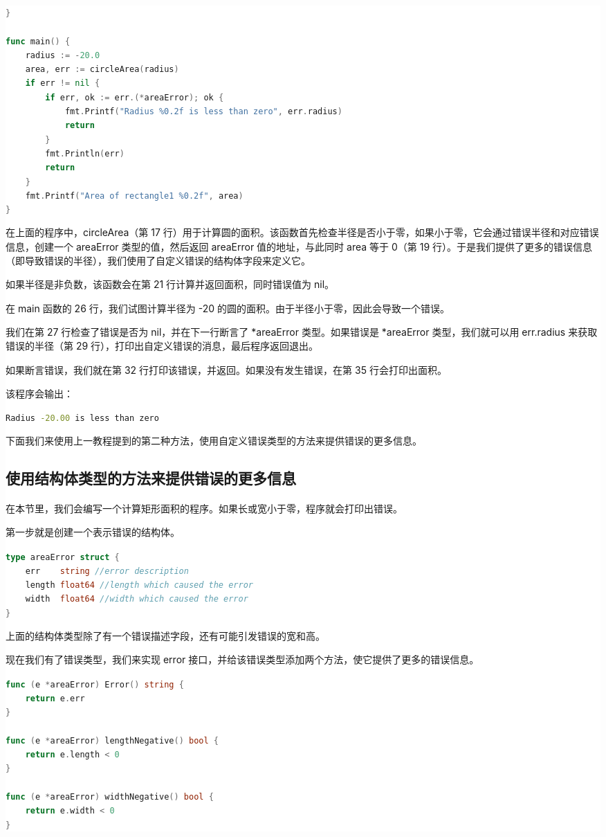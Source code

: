 ```go
}

func main() {  
    radius := -20.0
    area, err := circleArea(radius)
    if err != nil {
        if err, ok := err.(*areaError); ok {
            fmt.Printf("Radius %0.2f is less than zero", err.radius)
            return
        }
        fmt.Println(err)
        return
    }
    fmt.Printf("Area of rectangle1 %0.2f", area)
}
```


在上面的程序中，circleArea（第 17 行）用于计算圆的面积。该函数首先检查半径是否小于零，如果小于零，它会通过错误半径和对应错误信息，创建一个 areaError 类型的值，然后返回 areaError 值的地址，与此同时 area 等于 0（第 19 行）。于是我们提供了更多的错误信息（即导致错误的半径），我们使用了自定义错误的结构体字段来定义它。

如果半径是非负数，该函数会在第 21 行计算并返回面积，同时错误值为 nil。

在 main 函数的 26 行，我们试图计算半径为 -20 的圆的面积。由于半径小于零，因此会导致一个错误。

我们在第 27 行检查了错误是否为 nil，并在下一行断言了 *areaError 类型。如果错误是 *areaError 类型，我们就可以用 err.radius 来获取错误的半径（第 29 行），打印出自定义错误的消息，最后程序返回退出。

如果断言错误，我们就在第 32 行打印该错误，并返回。如果没有发生错误，在第 35 行会打印出面积。

该程序会输出：
```sh
Radius -20.00 is less than zero
```
下面我们来使用上一教程提到的第二种方法，使用自定义错误类型的方法来提供错误的更多信息。

## 使用结构体类型的方法来提供错误的更多信息

在本节里，我们会编写一个计算矩形面积的程序。如果长或宽小于零，程序就会打印出错误。

第一步就是创建一个表示错误的结构体。
```go
type areaError struct {  
    err    string //error description
    length float64 //length which caused the error
    width  float64 //width which caused the error
}
```

上面的结构体类型除了有一个错误描述字段，还有可能引发错误的宽和高。

现在我们有了错误类型，我们来实现 error 接口，并给该错误类型添加两个方法，使它提供了更多的错误信息。
```go
func (e *areaError) Error() string {  
    return e.err
}

func (e *areaError) lengthNegative() bool {  
    return e.length < 0
}

func (e *areaError) widthNegative() bool {  
    return e.width < 0
}
```
